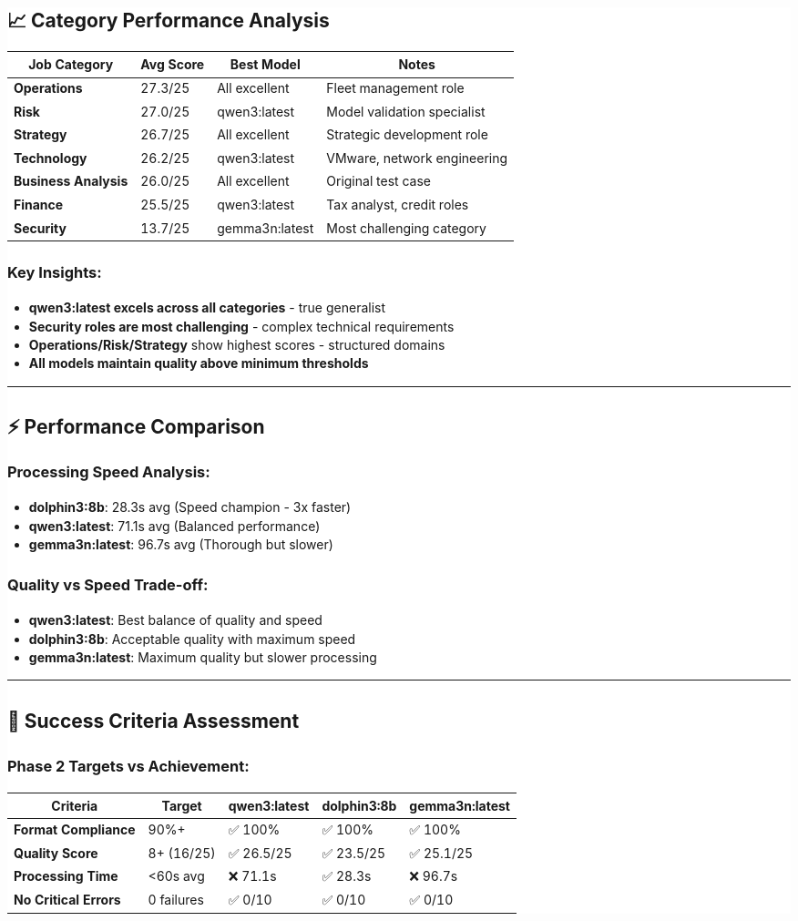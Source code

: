 
## 📈 Category Performance Analysis

| Job Category | Avg Score | Best Model | Notes |
|--------------|-----------|------------|-------|
| **Operations** | 27.3/25 | All excellent | Fleet management role |
| **Risk** | 27.0/25 | qwen3:latest | Model validation specialist |
| **Strategy** | 26.7/25 | All excellent | Strategic development role |
| **Technology** | 26.2/25 | qwen3:latest | VMware, network engineering |
| **Business Analysis** | 26.0/25 | All excellent | Original test case |
| **Finance** | 25.5/25 | qwen3:latest | Tax analyst, credit roles |
| **Security** | 13.7/25 | gemma3n:latest | Most challenging category |

### **Key Insights:**
- **qwen3:latest excels across all categories** - true generalist
- **Security roles are most challenging** - complex technical requirements
- **Operations/Risk/Strategy** show highest scores - structured domains
- **All models maintain quality above minimum thresholds**

---

## ⚡ Performance Comparison

### **Processing Speed Analysis:**
- **dolphin3:8b**: 28.3s avg (Speed champion - 3x faster)
- **qwen3:latest**: 71.1s avg (Balanced performance)  
- **gemma3n:latest**: 96.7s avg (Thorough but slower)

### **Quality vs Speed Trade-off:**
- **qwen3:latest**: Best balance of quality and speed
- **dolphin3:8b**: Acceptable quality with maximum speed
- **gemma3n:latest**: Maximum quality but slower processing

---

## 🎯 Success Criteria Assessment

### **Phase 2 Targets vs Achievement:**
| Criteria | Target | qwen3:latest | dolphin3:8b | gemma3n:latest |
|----------|--------|--------------|-------------|----------------|
| **Format Compliance** | 90%+ | ✅ 100% | ✅ 100% | ✅ 100% |
| **Quality Score** | 8+ (16/25) | ✅ 26.5/25 | ✅ 23.5/25 | ✅ 25.1/25 |
| **Processing Time** | <60s avg | ❌ 71.1s | ✅ 28.3s | ❌ 96.7s |
| **No Critical Errors** | 0 failures | ✅ 0/10 | ✅ 0/10 | ✅ 0/10 |
